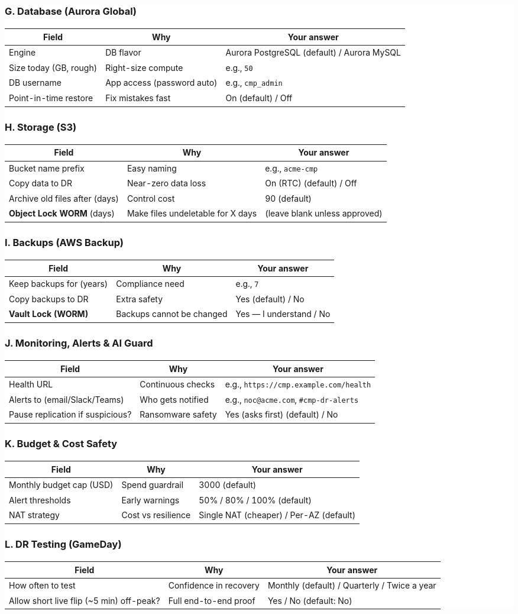 ### G. Database (Aurora Global)
| Field | Why | Your answer |
|---|---|---|
| Engine | DB flavor | Aurora PostgreSQL (default) / Aurora MySQL |
| Size today (GB, rough) | Right-size compute | e.g., `50` |
| DB username | App access (password auto) | e.g., `cmp_admin` |
| Point-in-time restore | Fix mistakes fast | On (default) / Off |

### H. Storage (S3)
| Field | Why | Your answer |
|---|---|---|
| Bucket name prefix | Easy naming | e.g., `acme-cmp` |
| Copy data to DR | Near-zero data loss | On (RTC) (default) / Off |
| Archive old files after (days) | Control cost | 90 (default) |
| **Object Lock WORM** (days) | Make files undeletable for X days | (leave blank unless approved) |

### I. Backups (AWS Backup)
| Field | Why | Your answer |
|---|---|---|
| Keep backups for (years) | Compliance need | e.g., `7` |
| Copy backups to DR | Extra safety | Yes (default) / No |
| **Vault Lock (WORM)** | Backups cannot be changed | Yes — I understand / No |

### J. Monitoring, Alerts & AI Guard
| Field | Why | Your answer |
|---|---|---|
| Health URL | Continuous checks | e.g., `https://cmp.example.com/health` |
| Alerts to (email/Slack/Teams) | Who gets notified | e.g., `noc@acme.com`, `#cmp-dr-alerts` |
| Pause replication if suspicious? | Ransomware safety | Yes (asks first) (default) / No |

### K. Budget & Cost Safety
| Field | Why | Your answer |
|---|---|---|
| Monthly budget cap (USD) | Spend guardrail | 3000 (default) |
| Alert thresholds | Early warnings | 50% / 80% / 100% (default) |
| NAT strategy | Cost vs resilience | Single NAT (cheaper) / Per-AZ (default) |

### L. DR Testing (GameDay)
| Field | Why | Your answer |
|---|---|---|
| How often to test | Confidence in recovery | Monthly (default) / Quarterly / Twice a year |
| Allow short live flip (~5 min) off-peak? | Full end-to-end proof | Yes / No (default: No) |
